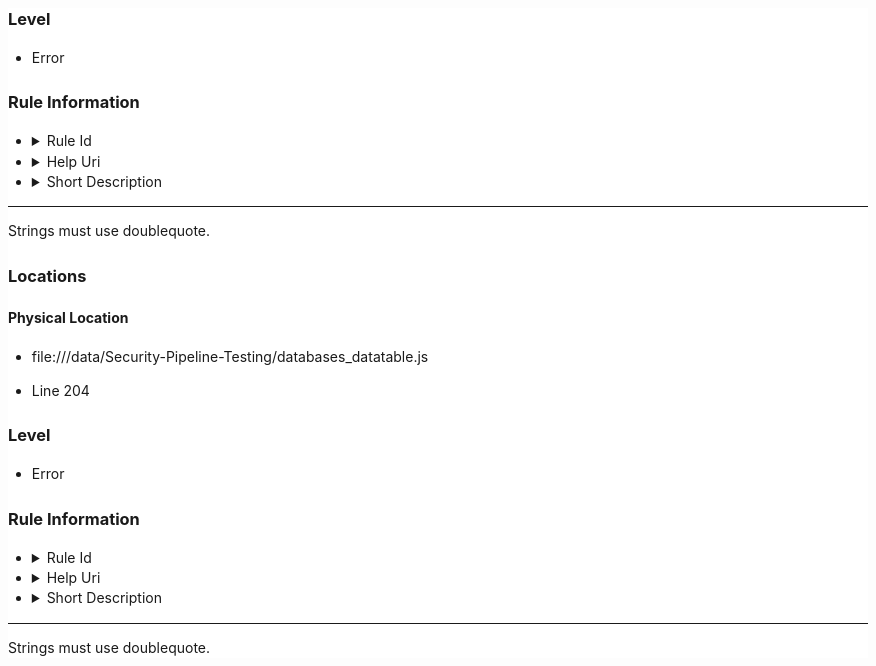 





### Level

- Error


### Rule Information

+ <details><summary>Rule Id</summary></details>


+ <details><summary>Help Uri</summary></details>


+ <details><summary>Short Description</summary></details>







---

Strings must use doublequote.

### Locations
#### **Physical Location**
- file:///data/Security-Pipeline-Testing/databases_datatable.js


- Line 204







### Level

- Error


### Rule Information

+ <details><summary>Rule Id</summary></details>


+ <details><summary>Help Uri</summary></details>


+ <details><summary>Short Description</summary></details>







---

Strings must use doublequote.
